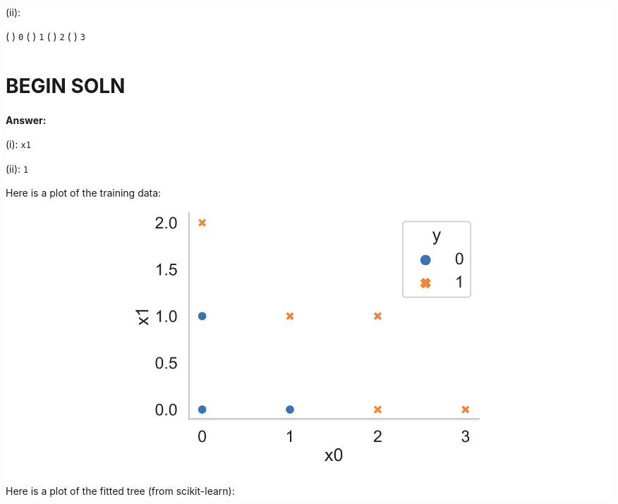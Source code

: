 (ii):

( ) `0`
( ) `1`
( ) `2`
( ) `3`

# BEGIN SOLN

**Answer:**

(i): `x1`

(ii): `1`

Here is a plot of the training data:

<center><img src="../../assets/images/sp24-final/dtree-plot.png" style="width: 60%; height: auto;"></center>

Here is a plot of the fitted tree (from scikit-learn):
